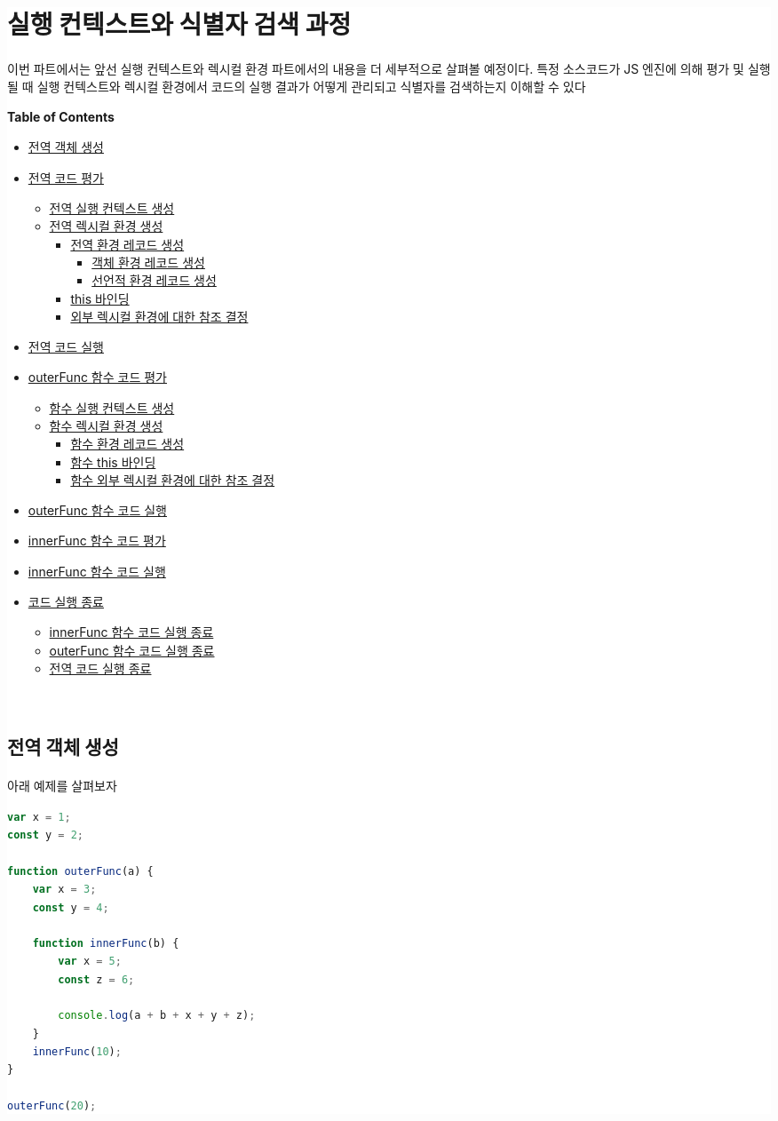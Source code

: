 # 실행 컨텍스트와 식별자 검색 과정

이번 파트에서는 앞선 실행 컨텍스트와 렉시컬 환경 파트에서의 내용을 더 세부적으로 살펴볼 예정이다. 특정 소스코드가 JS 엔진에 의해 평가 및 실행될 때 실행 컨텍스트와 렉시컬 환경에서 코드의 실행 결과가 어떻게 관리되고 식별자를 검색하는지 이해할 수 있다

**Table of Contents**

- [전역 객체 생성](#전역-객체-생성)
- [전역 코드 평가](#전역-코드-평가)
  - [전역 실행 컨텍스트 생성](#전역-실행-컨텍스트-생성)
  - [전역 렉시컬 환경 생성](#전역-렉시컬-환경-생성)
    - [전역 환경 레코드 생성](#전역-환경-레코드-생성)
      - [객체 환경 레코드 생성](#객체-환경-레코드-생성)
      - [선언적 환경 레코드 생성](#선언적-환경-레코드-생성)
    - [this 바인딩](#this-바인딩)
    - [외부 렉시컬 환경에 대한 참조 결정](#외부-렉시컬-환경에-대한-참조-결정)
- [전역 코드 실행](#전역-코드-실행)
- [outerFunc 함수 코드 평가](#outerFunc-함수-코드-평가)
  - [함수 실행 컨텍스트 생성](#함수-실행-컨텍스트-생성)
  - [함수 렉시컬 환경 생성](#함수-렉시컬-환경-생성)
    - [함수 환경 레코드 생성](#함수-환경-레코드-생성)
    - [함수 this 바인딩](#함수-this-바인딩)
    - [함수 외부 렉시컬 환경에 대한 참조 결정](#함수-외부-렉시컬-환경에-대한-참조-결정)

- [outerFunc 함수 코드 실행](#outerFunc-함수-코드-실행)
- [innerFunc 함수 코드 평가](#innerFunc-함수-코드-평가)
- [innerFunc 함수 코드 실행](#innerFunc-함수-코드-실행)
- [코드 실행 종료](#코드-실행-종료)
  - [innerFunc 함수 코드 실행 종료](#innerFunc-함수-코드-실행-종료)
  - [outerFunc 함수 코드 실행 종료](#outerFunc-함수-코드-실행-종료)
  - [전역 코드 실행 종료](#전역-코드-실행-종료)


<br>

## 전역 객체 생성

아래 예제를 살펴보자

```javascript
var x = 1;
const y = 2; 

function outerFunc(a) {
    var x = 3; 
    const y = 4; 

    function innerFunc(b) {
        var x = 5; 
        const z = 6; 

        console.log(a + b + x + y + z); 
    }
    innerFunc(10); 
} 

outerFunc(20);
```
